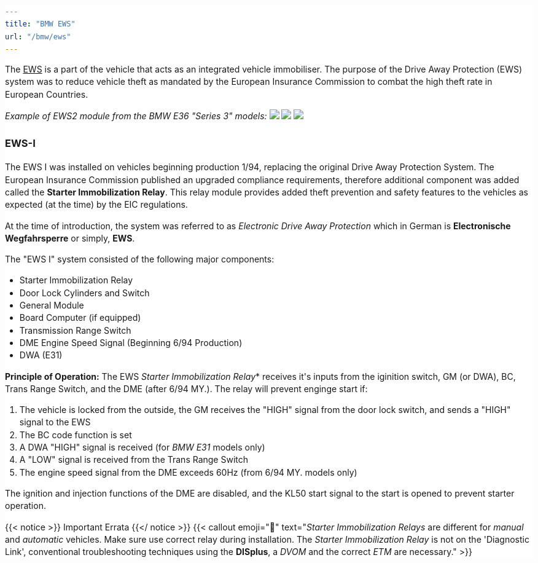 ```yaml
---
title: "BMW EWS"
url: "/bmw/ews"
---
```


The [EWS](/ecu-programming#immobiliser---ews-bypass) is a part of the vehicle that acts as an integrated vehicle immobiliser. The purpose of the Drive Away Protection (EWS) system was to reduce vehicle theft as mandated by the European Insurance Commission to combat the high theft rate in European Countries.

*Example of EWS2 module from the BMW E36 "Series 3" models:*
![](https://i.imgur.com/5SrYRHx.jpeg)
![](https://i.imgur.com/2srTwwM.jpeg)
![](https://i.imgur.com/xOB0fky.jpeg)

### EWS-I

The EWS I was installed on vehicles beginning production 1/94, replacing the original Drive Away Protection System. The European Insurance Commission published an upgraded compliance requirements, therefore additional component was added called the **Starter Immobilization Relay**. This relay module provides added theft prevention and safety features to the vehicles as expected (at the time) by the EIC regulations.

At the time of introduction, the system was referred to as *Electronic Drive Away Protection* which in German is **Electronische Wegfahrsperre** or simply, **EWS**.

The "EWS I" system consisted of the following major components:

- Starter Immobilization Relay
- Door Lock Cylinders and Switch
- General Module
- Board Computer (if equipped)
- Transmission Range Switch
- DME Engine Speed Signal (Beginning 6/94 Production)
- DWA (E31)

**Principle of Operation:** The EWS *Starter Immobilization Relay** receives it's inputs from the iginition switch, GM (or DWA), BC, Trans Range Switch, and the DME (after 6/94 MY.). The relay will prevent enginge start if:

1. The vehicle is locked from the outside, the GM receives the "HIGH" signal from the door lock switch, and sends a "HIGH" signal to the EWS
2. The BC code function is set
3. A DWA "HIGH" signal is received (for *BMW E31* models only)
4. A "LOW" signal is received from the Trans Range Switch
5. The engine speed signal from the DME exceeds 60Hz (from 6/94 MY. models only)

The ignition and injection functions of the DME are disabled, and the KL50 start signal to the start is opened to prevent starter operation.

{{< notice >}}
Important Errata
{{</ notice >}}
{{< callout emoji="🔑" text="*Starter Immobilization Relays* are different for *manual* and *automatic* vehicles. Make sure use correct
relay during installation. The *Starter Immobilization Relay* is not on the 'Diagnostic Link', conventional troubleshooting techniques
using the **DISplus**, a *DVOM* and the correct *ETM* are necessary." >}}
